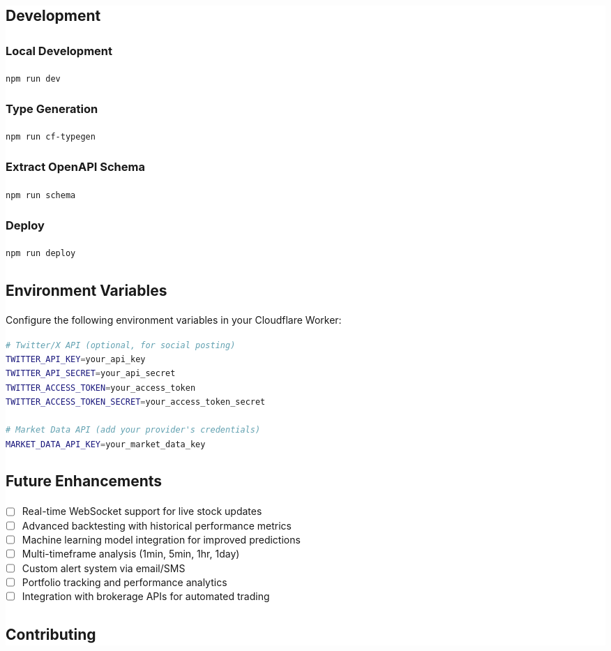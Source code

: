 ## Development

### Local Development

```bash
npm run dev
```

### Type Generation

```bash
npm run cf-typegen
```

### Extract OpenAPI Schema

```bash
npm run schema
```

### Deploy

```bash
npm run deploy
```

## Environment Variables

Configure the following environment variables in your Cloudflare Worker:

```bash
# Twitter/X API (optional, for social posting)
TWITTER_API_KEY=your_api_key
TWITTER_API_SECRET=your_api_secret
TWITTER_ACCESS_TOKEN=your_access_token
TWITTER_ACCESS_TOKEN_SECRET=your_access_token_secret

# Market Data API (add your provider's credentials)
MARKET_DATA_API_KEY=your_market_data_key
```

## Future Enhancements

- [ ] Real-time WebSocket support for live stock updates
- [ ] Advanced backtesting with historical performance metrics
- [ ] Machine learning model integration for improved predictions
- [ ] Multi-timeframe analysis (1min, 5min, 1hr, 1day)
- [ ] Custom alert system via email/SMS
- [ ] Portfolio tracking and performance analytics
- [ ] Integration with brokerage APIs for automated trading

## Contributing
